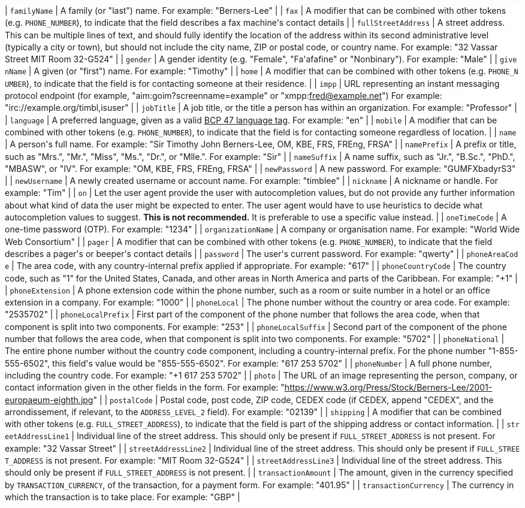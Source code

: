 | `familyName` | A family (or "last") name. For example: "Berners-Lee" |
| `fax` | A modifier that can be combined with other tokens (e.g. `PHONE_NUMBER`), to indicate that the field describes a fax machine's contact details |
| `fullStreetAddress` | A street address. This can be multiple lines of text, and should fully identify the location of the address within its second administrative level (typically a city or town), but should not include the city name, ZIP or postal code, or country name. For example: "32 Vassar Street               MIT Room 32-G524" |
| `gender` | A gender identity (e.g. "Female", "Fa'afafine" or "Nonbinary"). For example: "Male" |
| `givenName` | A given (or "first") name. For example: "Timothy" |
| `home` | A modifier that can be combined with other tokens (e.g. `PHONE_NUMBER`), to indicate that the field is for contacting someone at their residence. |
| `impp` | URL representing an instant messaging protocol endpoint (for example, "aim:goim?screenname=example" or "xmpp:fred@example.net") For example: "irc://example.org/timbl,isuser" |
| `jobTitle` | A job title, or the title a person has within an organization. For example: "Professor" |
| `language` | A preferred language, given as a valid [BCP 47 language tag](https://en.wikipedia.org/wiki/IETF_language_tag). For example: "en" |
| `mobile` | A modifier that can be combined with other tokens (e.g. `PHONE_NUMBER`), to indicate that the field is for contacting someone regardless of location. |
| `name` | A person's full name. For example: "Sir Timothy John Berners-Lee, OM, KBE, FRS, FREng, FRSA" |
| `namePrefix` | A prefix or title, such as "Mrs.", "Mr.", "Miss", "Ms.", "Dr.", or "Mlle.". For example: "Sir" |
| `nameSuffix` | A name suffix, such as "Jr.", "B.Sc.", "PhD.", "MBASW", or "IV". For example: "OM, KBE, FRS, FREng, FRSA" |
| `newPassword` | A new password. For example: "GUMFXbadyrS3" |
| `newUsername` | A newly created username or account name. For example: "timblee" |
| `nickname` | A nickname or handle. For example: "Tim" |
| `on` | Let the user agent provide the user with autocompletion values, but do not provide any further information about what kind of data the user might be expected to enter. The user agent would have to use heuristics to decide what autocompletion values to suggest. **This is not recommended.** It is preferable to use a specific value instead. |
| `oneTimeCode` | A one-time password (OTP). For example: "1234" |
| `organizationName` | A company or organisation name. For example: "World Wide Web Consortium" |
| `pager` | A modifier that can be combined with other tokens (e.g. `PHONE_NUMBER`), to indicate that the field describes a pager's or beeper's contact details |
| `password` | The user's current password. For example: "qwerty" |
| `phoneAreaCode` | The area code, with any country-internal prefix applied if appropriate. For example: "617" |
| `phoneCountryCode` | The country code, such as "1" for the United States, Canada, and other areas in North America and parts of the Caribbean. For example: "+1" |
| `phoneExtension` | A phone extension code within the phone number, such as a room or suite number in a hotel or an office extension in a company. For example: "1000" |
| `phoneLocal` | The phone number without the country or area code. For example: "2535702" |
| `phoneLocalPrefix` | First part of the component of the phone number that follows the area code, when that component is split into two components. For example: "253" |
| `phoneLocalSuffix` | Second part of the component of the phone number that follows the area code, when that component is split into two components. For example: "5702" |
| `phoneNational` | The entire phone number without the country code component, including a country-internal prefix. For the phone number "1-855-555-6502", this field's value would be "855-555-6502". For example: "617 253 5702" |
| `phoneNumber` | A full phone number, including the country code. For example: "+1 617 253 5702" |
| `photo` | The URL of an image representing the person, company, or contact information given in the other fields in the form. For example: "https://www.w3.org/Press/Stock/Berners-Lee/2001-europaeum-eighth.jpg" |
| `postalCode` | Postal code, post code, ZIP code, CEDEX code (if CEDEX, append "CEDEX", and the arrondissement, if relevant, to the `ADDRESS_LEVEL_2` field). For example: "02139" |
| `shipping` | A modifier that can be combined with other tokens (e.g. `FULL_STREET_ADDRESS`), to indicate that the field is part of the shipping address or contact information. |
| `streetAddressLine1` | Individual line of the street address. This should only be present if `FULL_STREET_ADDRESS` is not present. For example: "32 Vassar Street" |
| `streetAddressLine2` | Individual line of the street address. This should only be present if `FULL_STREET_ADDRESS` is not present. For example: "MIT Room 32-G524" |
| `streetAddressLine3` | Individual line of the street address. This should only be present if `FULL_STREET_ADDRESS` is not present. |
| `transactionAmount` | The amount, given in the currency specified by `TRANSACTION_CURRENCY`, of the transaction, for a payment form. For example: "401.95" |
| `transactionCurrency` | The currency in which the transaction is to take place. For example: "GBP" |